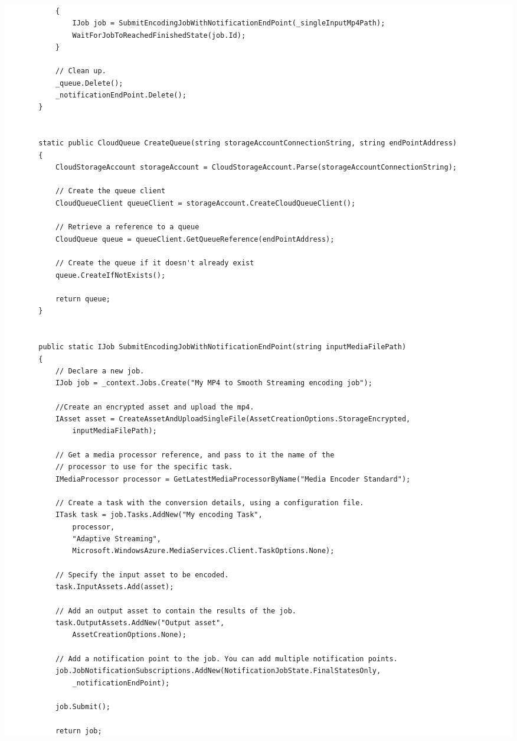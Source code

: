 ```
            {
                IJob job = SubmitEncodingJobWithNotificationEndPoint(_singleInputMp4Path);
                WaitForJobToReachedFinishedState(job.Id);
            }

            // Clean up.
            _queue.Delete();
            _notificationEndPoint.Delete();
        }


        static public CloudQueue CreateQueue(string storageAccountConnectionString, string endPointAddress)
        {
            CloudStorageAccount storageAccount = CloudStorageAccount.Parse(storageAccountConnectionString);

            // Create the queue client
            CloudQueueClient queueClient = storageAccount.CreateCloudQueueClient();

            // Retrieve a reference to a queue
            CloudQueue queue = queueClient.GetQueueReference(endPointAddress);

            // Create the queue if it doesn't already exist
            queue.CreateIfNotExists();

            return queue;
        }


        public static IJob SubmitEncodingJobWithNotificationEndPoint(string inputMediaFilePath)
        {
            // Declare a new job.
            IJob job = _context.Jobs.Create("My MP4 to Smooth Streaming encoding job");

            //Create an encrypted asset and upload the mp4.
            IAsset asset = CreateAssetAndUploadSingleFile(AssetCreationOptions.StorageEncrypted,
                inputMediaFilePath);

            // Get a media processor reference, and pass to it the name of the
            // processor to use for the specific task.
            IMediaProcessor processor = GetLatestMediaProcessorByName("Media Encoder Standard");

            // Create a task with the conversion details, using a configuration file.
            ITask task = job.Tasks.AddNew("My encoding Task",
                processor,
                "Adaptive Streaming",
                Microsoft.WindowsAzure.MediaServices.Client.TaskOptions.None);

            // Specify the input asset to be encoded.
            task.InputAssets.Add(asset);

            // Add an output asset to contain the results of the job.
            task.OutputAssets.AddNew("Output asset",
                AssetCreationOptions.None);

            // Add a notification point to the job. You can add multiple notification points.  
            job.JobNotificationSubscriptions.AddNew(NotificationJobState.FinalStatesOnly,
                _notificationEndPoint);

            job.Submit();

            return job;
```